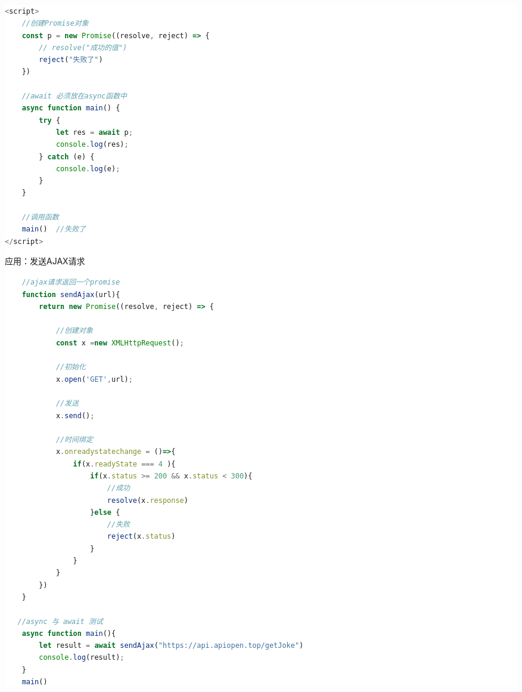 ```js
<script>
    //创建Promise对象
    const p = new Promise((resolve, reject) => {
        // resolve("成功的值")
        reject("失败了")
    })

    //await 必须放在async函数中
    async function main() {
        try {
            let res = await p;
            console.log(res);
        } catch (e) {
            console.log(e);
        }
    }

    //调用函数
    main()  //失败了
</script>
```

应用：发送AJAX请求

```js
	//ajax请求返回一个promise
    function sendAjax(url){
        return new Promise((resolve, reject) => {
        
            //创建对象
            const x =new XMLHttpRequest();
    
            //初始化
            x.open('GET',url);
    
            //发送
            x.send();
    
            //时间绑定
            x.onreadystatechange = ()=>{
                if(x.readyState === 4 ){
                    if(x.status >= 200 && x.status < 300){
                        //成功
                        resolve(x.response)
                    }else {
                        //失败
                        reject(x.status)
                    }
                }
            }
        })
    }

   //async 与 await 测试
    async function main(){
        let result = await sendAjax("https://api.apiopen.top/getJoke")
        console.log(result);
    }
    main()
```

